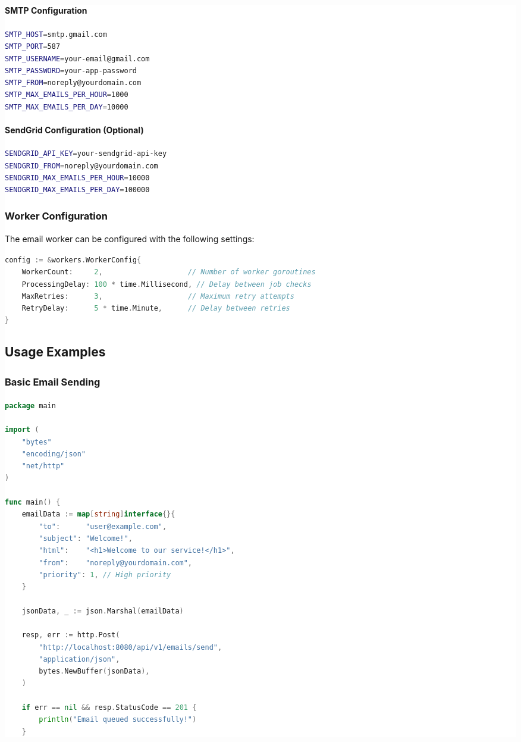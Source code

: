 #### SMTP Configuration
```bash
SMTP_HOST=smtp.gmail.com
SMTP_PORT=587
SMTP_USERNAME=your-email@gmail.com
SMTP_PASSWORD=your-app-password
SMTP_FROM=noreply@yourdomain.com
SMTP_MAX_EMAILS_PER_HOUR=1000
SMTP_MAX_EMAILS_PER_DAY=10000
```

#### SendGrid Configuration (Optional)
```bash
SENDGRID_API_KEY=your-sendgrid-api-key
SENDGRID_FROM=noreply@yourdomain.com
SENDGRID_MAX_EMAILS_PER_HOUR=10000
SENDGRID_MAX_EMAILS_PER_DAY=100000
```

### Worker Configuration

The email worker can be configured with the following settings:

```go
config := &workers.WorkerConfig{
    WorkerCount:     2,                    // Number of worker goroutines
    ProcessingDelay: 100 * time.Millisecond, // Delay between job checks
    MaxRetries:      3,                    // Maximum retry attempts
    RetryDelay:      5 * time.Minute,      // Delay between retries
}
```

## Usage Examples

### Basic Email Sending

```go
package main

import (
    "bytes"
    "encoding/json"
    "net/http"
)

func main() {
    emailData := map[string]interface{}{
        "to":      "user@example.com",
        "subject": "Welcome!",
        "html":    "<h1>Welcome to our service!</h1>",
        "from":    "noreply@yourdomain.com",
        "priority": 1, // High priority
    }
    
    jsonData, _ := json.Marshal(emailData)
    
    resp, err := http.Post(
        "http://localhost:8080/api/v1/emails/send",
        "application/json",
        bytes.NewBuffer(jsonData),
    )
    
    if err == nil && resp.StatusCode == 201 {
        println("Email queued successfully!")
    }
```